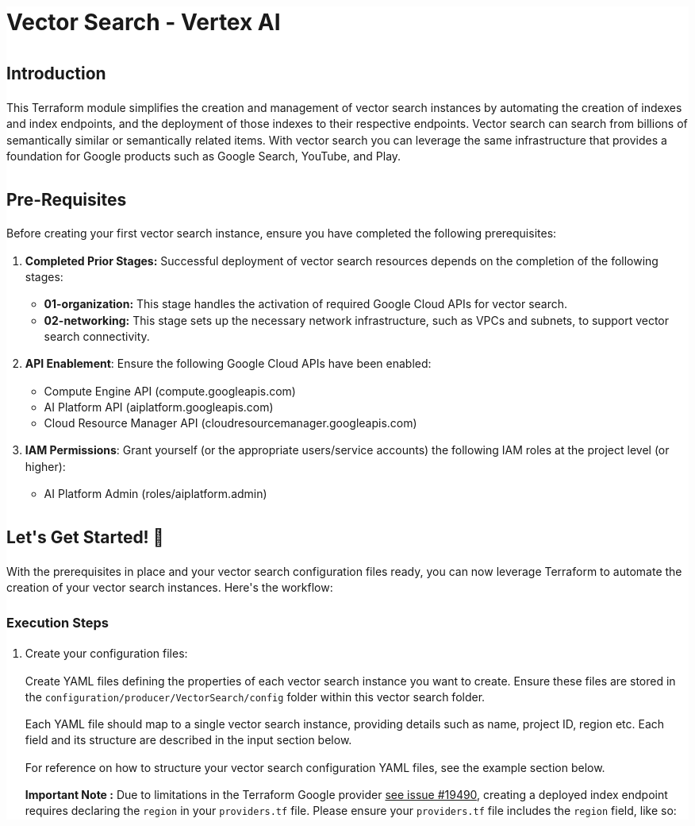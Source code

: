 # Vector Search - Vertex AI

## Introduction

This Terraform module simplifies the creation and management of vector search instances by automating the creation of indexes and index endpoints, and the deployment of those indexes to their respective endpoints. Vector search can search from billions of semantically similar or semantically related items. With vector search you can leverage the same infrastructure that provides a foundation for Google products such as Google Search, YouTube, and Play.

## Pre-Requisites

Before creating your first vector search instance, ensure you have completed the following prerequisites:

1. **Completed Prior Stages:** Successful deployment of vector search resources depends on the completion of the following stages:
    * **01-organization:** This stage handles the activation of required Google Cloud APIs for vector search.
    * **02-networking:** This stage sets up the necessary network infrastructure, such as VPCs and subnets, to support vector search connectivity.

2. **API Enablement**: Ensure the following Google Cloud APIs have been enabled:

    * Compute Engine API (compute.googleapis.com)
    * AI Platform API (aiplatform.googleapis.com)
    * Cloud Resource Manager API (cloudresourcemanager.googleapis.com)

3. **IAM Permissions**:  Grant yourself (or the appropriate users/service accounts) the following IAM roles at the project level (or higher):

    * AI Platform Admin (roles/aiplatform.admin)

## Let's Get Started! 🚀

With the prerequisites in place and your vector search configuration files ready, you can now leverage Terraform to automate the creation of your vector search instances. Here's the workflow:

### Execution Steps

1. Create your configuration files:

    Create YAML files defining the properties of each vector search instance you want to create. Ensure these files are stored in the `configuration/producer/VectorSearch/config` folder within this vector search folder.

    Each YAML file should map to a single vector search instance, providing details such as  name, project ID, region etc. Each field and its structure are described in the input section below.

    For reference on how to structure your vector search configuration YAML files, see the example section below.

    **Important Note :** Due to limitations in the Terraform Google provider [see issue #19490](https://github.com/hashicorp/terraform-provider-google/issues/19490), creating a deployed index endpoint requires declaring the `region` in your `providers.tf` file. Please ensure your `providers.tf` file includes the `region` field, like so:
